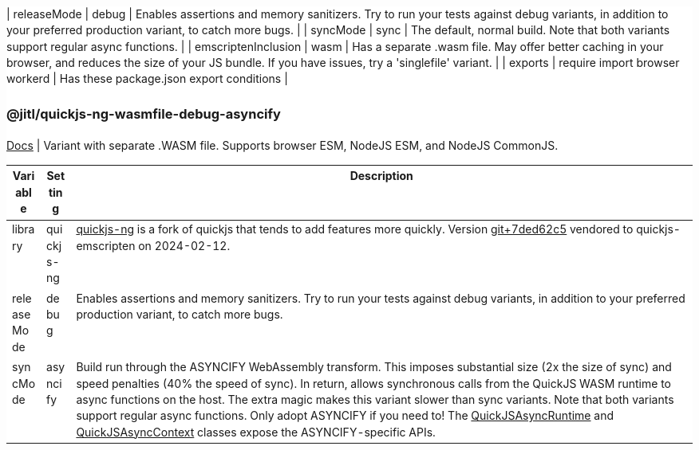 | releaseMode         | debug                          | Enables assertions and memory sanitizers. Try to run your tests against debug variants, in addition to your preferred production variant, to catch more bugs.                                                                                                                 |
| syncMode            | sync                           | The default, normal build. Note that both variants support regular async functions.                                                                                                                                                                                           |
| emscriptenInclusion | wasm                           | Has a separate .wasm file. May offer better caching in your browser, and reduces the size of your JS bundle. If you have issues, try a 'singlefile' variant.                                                                                                                  |
| exports             | require import browser workerd | Has these package.json export conditions                                                                                                                                                                                                                                      |

### @jitl/quickjs-ng-wasmfile-debug-asyncify

[Docs](https://github.com/justjake/quickjs-emscripten/blob/main/doc/@jitl/quickjs-ng-wasmfile-debug-asyncify/README.md) |
Variant with separate .WASM file. Supports browser ESM, NodeJS ESM, and NodeJS CommonJS.

| Variable            | Setting                        | Description                                                                                                                                                                                                                                                                                                                                                                                                                                                                                                                                                                                                                                                                                                                                        |
| ------------------- | ------------------------------ | -------------------------------------------------------------------------------------------------------------------------------------------------------------------------------------------------------------------------------------------------------------------------------------------------------------------------------------------------------------------------------------------------------------------------------------------------------------------------------------------------------------------------------------------------------------------------------------------------------------------------------------------------------------------------------------------------------------------------------------------------- |
| library             | quickjs-ng                     | [quickjs-ng](https://github.com/quickjs-ng/quickjs) is a fork of quickjs that tends to add features more quickly. Version [git+7ded62c5](https://github.com/quickjs-ng/quickjs/commit/7ded62c536fca860b8106c39fb75f2df8fe27180) vendored to quickjs-emscripten on 2024-02-12.                                                                                                                                                                                                                                                                                                                                                                                                                                                                      |
| releaseMode         | debug                          | Enables assertions and memory sanitizers. Try to run your tests against debug variants, in addition to your preferred production variant, to catch more bugs.                                                                                                                                                                                                                                                                                                                                                                                                                                                                                                                                                                                      |
| syncMode            | asyncify                       | Build run through the ASYNCIFY WebAssembly transform. This imposes substantial size (2x the size of sync) and speed penalties (40% the speed of sync). In return, allows synchronous calls from the QuickJS WASM runtime to async functions on the host. The extra magic makes this variant slower than sync variants. Note that both variants support regular async functions. Only adopt ASYNCIFY if you need to! The [QuickJSAsyncRuntime](https://github.com/justjake/quickjs-emscripten/blob/main/doc/quickjs-emscripten/classes/QuickJSAsyncRuntime.md) and [QuickJSAsyncContext](https://github.com/justjake/quickjs-emscripten/blob/main/doc/quickjs-emscripten/classes/QuickJSAsyncContext.md) classes expose the ASYNCIFY-specific APIs. |